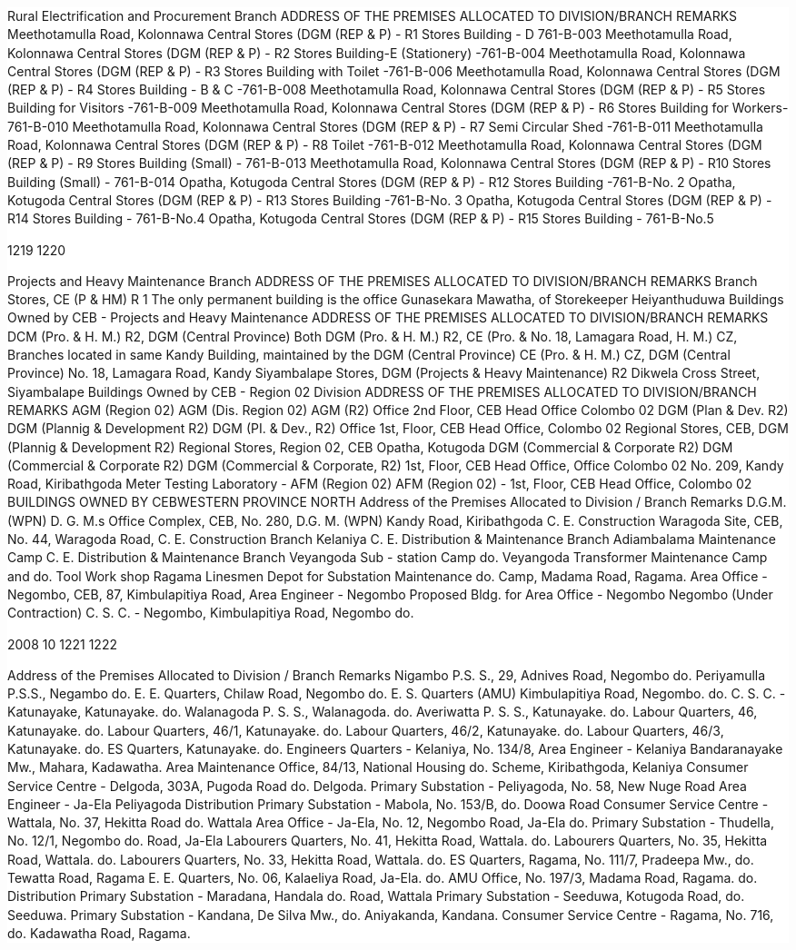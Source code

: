 Rural Electrification and Procurement Branch ADDRESS OF THE PREMISES ALLOCATED TO DIVISION/BRANCH REMARKS Meethotamulla Road, Kolonnawa Central Stores (DGM (REP & P) - R1 Stores Building - D 761-B-003 Meethotamulla Road, Kolonnawa Central Stores (DGM (REP & P) - R2 Stores Building-E (Stationery) -761-B-004 Meethotamulla Road, Kolonnawa Central Stores (DGM (REP & P) - R3 Stores Building with Toilet -761-B-006 Meethotamulla Road, Kolonnawa Central Stores (DGM (REP & P) - R4 Stores Building - B & C -761-B-008 Meethotamulla Road, Kolonnawa Central Stores (DGM (REP & P) - R5 Stores Building for Visitors -761-B-009 Meethotamulla Road, Kolonnawa Central Stores (DGM (REP & P) - R6 Stores Building for Workers- 761-B-010 Meethotamulla Road, Kolonnawa Central Stores (DGM (REP & P) - R7 Semi Circular Shed -761-B-011 Meethotamulla Road, Kolonnawa Central Stores (DGM (REP & P) - R8 Toilet -761-B-012 Meethotamulla Road, Kolonnawa Central Stores (DGM (REP & P) - R9 Stores Building (Small) - 761-B-013 Meethotamulla Road, Kolonnawa Central Stores (DGM (REP & P) - R10 Stores Building (Small) - 761-B-014 Opatha, Kotugoda Central Stores (DGM (REP & P) - R12 Stores Building -761-B-No. 2 Opatha, Kotugoda Central Stores (DGM (REP & P) - R13 Stores Building -761-B-No. 3 Opatha, Kotugoda Central Stores (DGM (REP & P) - R14 Stores Building - 761-B-No.4 Opatha, Kotugoda Central Stores (DGM (REP & P) - R15 Stores Building - 761-B-No.5

1219 1220

Projects and Heavy Maintenance Branch ADDRESS OF THE PREMISES ALLOCATED TO DIVISION/BRANCH REMARKS Branch Stores, CE (P & HM) R 1 The only permanent building is the office Gunasekara Mawatha, of Storekeeper Heiyanthuduwa Buildings Owned by CEB - Projects and Heavy Maintenance ADDRESS OF THE PREMISES ALLOCATED TO DIVISION/BRANCH REMARKS DCM (Pro. & H. M.) R2, DGM (Central Province) Both DGM (Pro. & H. M.) R2, CE (Pro. & No. 18, Lamagara Road, H. M.) CZ, Branches located in same Kandy Building, maintained by the DGM (Central Province) CE (Pro. & H. M.) CZ, DGM (Central Province) No. 18, Lamagara Road, Kandy Siyambalape Stores, DGM (Projects & Heavy Maintenance) R2 Dikwela Cross Street, Siyambalape Buildings Owned by CEB - Region 02 Division ADDRESS OF THE PREMISES ALLOCATED TO DIVISION/BRANCH REMARKS AGM (Region 02) AGM (Dis. Region 02) AGM (R2) Office 2nd Floor, CEB Head Office Colombo 02 DGM (Plan & Dev. R2) DGM (Plannig & Development R2) DGM (PI. & Dev., R2) Office 1st, Floor, CEB Head Office, Colombo 02 Regional Stores, CEB, DGM (Plannig & Development R2) Regional Stores, Region 02, CEB Opatha, Kotugoda DGM (Commercial & Corporate R2) DGM (Commercial & Corporate R2) DGM (Commercial & Corporate, R2) 1st, Floor, CEB Head Office, Office Colombo 02 No. 209, Kandy Road, Kiribathgoda Meter Testing Laboratory - AFM (Region 02) AFM (Region 02) - 1st, Floor, CEB Head Office, Colombo 02 BUILDINGS OWNED BY CEBWESTERN PROVINCE NORTH Address of the Premises Allocated to Division / Branch Remarks D.G.M. (WPN) D. G. M.s Office Complex, CEB, No. 280, D.G. M. (WPN) Kandy Road, Kiribathgoda C. E. Construction Waragoda Site, CEB, No. 44, Waragoda Road, C. E. Construction Branch Kelaniya C. E. Distribution & Maintenance Branch Adiambalama Maintenance Camp C. E. Distribution & Maintenance Branch Veyangoda Sub - station Camp do. Veyangoda Transformer Maintenance Camp and do. Tool Work shop Ragama Linesmen Depot for Substation Maintenance do. Camp, Madama Road, Ragama. Area Office - Negombo, CEB, 87, Kimbulapitiya Road, Area Engineer - Negombo Proposed Bldg. for Area Office - Negombo Negombo (Under Contraction) C. S. C. - Negombo, Kimbulapitiya Road, Negombo do.

2008 10 1221 1222

Address of the Premises Allocated to Division / Branch Remarks Nigambo P.S. S., 29, Adnives Road, Negombo do. Periyamulla P.S.S., Negambo do. E. E. Quarters, Chilaw Road, Negombo do. E. S. Quarters (AMU) Kimbulapitiya Road, Negombo. do. C. S. C. - Katunayake, Katunayake. do. Walanagoda P. S. S., Walanagoda. do. Averiwatta P. S. S., Katunayake. do. Labour Quarters, 46, Katunayake. do. Labour Quarters, 46/1, Katunayake. do. Labour Quarters, 46/2, Katunayake. do. Labour Quarters, 46/3, Katunayake. do. ES Quarters, Katunayake. do. Engineers Quarters - Kelaniya, No. 134/8, Area Engineer - Kelaniya Bandaranayake Mw., Mahara, Kadawatha. Area Maintenance Office, 84/13, National Housing do. Scheme, Kiribathgoda, Kelaniya Consumer Service Centre - Delgoda, 303A, Pugoda Road do. Delgoda. Primary Substation - Peliyagoda, No. 58, New Nuge Road Area Engineer - Ja-Ela Peliyagoda Distribution Primary Substation - Mabola, No. 153/B, do. Doowa Road Consumer Service Centre - Wattala, No. 37, Hekitta Road do. Wattala Area Office - Ja-Ela, No. 12, Negombo Road, Ja-Ela do. Primary Substation - Thudella, No. 12/1, Negombo do. Road, Ja-Ela Labourers Quarters, No. 41, Hekitta Road, Wattala. do. Labourers Quarters, No. 35, Hekitta Road, Wattala. do. Labourers Quarters, No. 33, Hekitta Road, Wattala. do. ES Quarters, Ragama, No. 111/7, Pradeepa Mw., do. Tewatta Road, Ragama E. E. Quarters, No. 06, Kalaeliya Road, Ja-Ela. do. AMU Office, No. 197/3, Madama Road, Ragama. do. Distribution Primary Substation - Maradana, Handala do. Road, Wattala Primary Substation - Seeduwa, Kotugoda Road, do. Seeduwa. Primary Substation - Kandana, De Silva Mw., do. Aniyakanda, Kandana. Consumer Service Centre - Ragama, No. 716, do. Kadawatha Road, Ragama.
